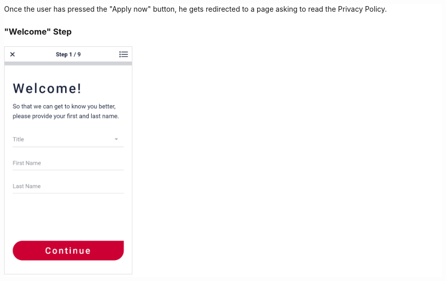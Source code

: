 Once the user has pressed the "Apply now" button, he gets redirected to a page asking to read the Privacy Policy.

### "Welcome" Step

<img src="images/form--welcome--empty.png" width="250px" style="border: 1px solid #e0e0e0;">
